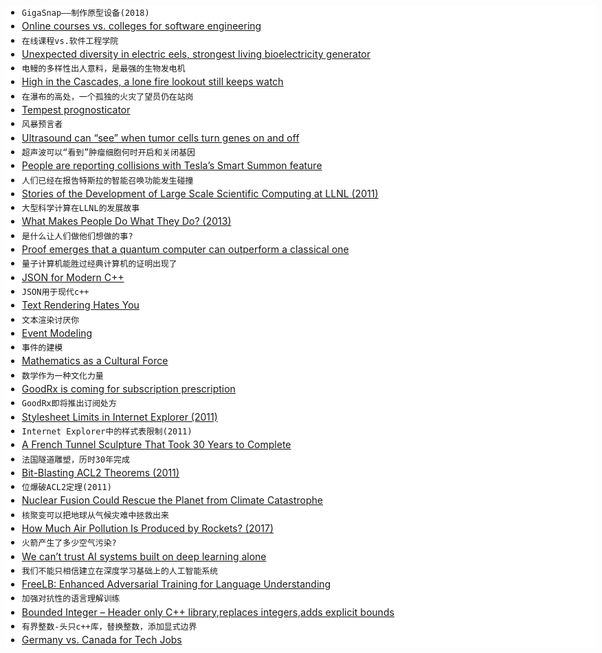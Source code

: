 - `GigaSnap——制作原型设备(2018)`
- [Online courses vs. colleges for software engineering](https://www.raahul.me/posts/online-courses-vs-colleges/)
- `在线课程vs.软件工程学院`
- [Unexpected diversity in electric eels, strongest living bioelectricity generator](https://www.nature.com/articles/s41467-019-11690-z)
- `电鳗的多样性出人意料，是最强的生物发电机`
- [High in the Cascades, a lone fire lookout still keeps watch](https://www.nytimes.com/2019/09/28/us/fire-lookout-tower-washington.html)
- `在瀑布的高处，一个孤独的火灾了望员仍在站岗`
- [Tempest prognosticator](https://en.wikipedia.org/wiki/Tempest_prognosticator)
- `风暴预言者`
- [Ultrasound can “see” when tumor cells turn genes on and off](https://www.sciencemag.org/news/2019/09/ultrasound-can-see-when-tumor-cells-turn-genes-and)
- `超声波可以“看到”肿瘤细胞何时开启和关闭基因`
- [People are reporting collisions with Tesla’s Smart Summon feature](https://www.thedrive.com/news/30074/people-are-already-reporting-collisions-with-teslas-driverless-smart-summon-feature)
- `人们已经在报告特斯拉的智能召唤功能发生碰撞`
- [Stories of the Development of Large Scale Scientific Computing at LLNL (2011)](http://www.computer-history.info/page1.html)
- `大型科学计算在LLNL的发展故事`
- [What Makes People Do What They Do? (2013)](http://freakonomics.com/2013/10/23/what-makes-people-do-what-they-do/)
- `是什么让人们做他们想做的事?`
- [Proof emerges that a quantum computer can outperform a classical one](https://www.economist.com/science-and-technology/2019/09/26/proof-emerges-that-a-quantum-computer-can-outperform-a-classical-one)
- `量子计算机能胜过经典计算机的证明出现了`
- [JSON for Modern C++](https://github.com/nlohmann/json)
- `JSON用于现代c++`
- [Text Rendering Hates You](https://gankra.github.io/blah/text-hates-you/)
- `文本渲染讨厌你`
- [Event Modeling](https://eventmodeling.org/posts/what-is-event-modeling/)
- `事件的建模`
- [Mathematics as a Cultural Force](https://longreads.com/2019/09/27/mathematics-as-a-cultural-force/)
- `数学作为一种文化力量`
- [GoodRx is coming for subscription prescription](https://techcrunch.com/2019/09/26/goodrx-is-coming-for-subscription-prescription-services-with-the-launch-of-goodrx-care/)
- `GoodRx即将推出订阅处方`
- [Stylesheet Limits in Internet Explorer (2011)](https://blogs.msdn.microsoft.com/ieinternals/2011/05/14/stylesheet-limits-in-internet-explorer/)
- `Internet Explorer中的样式表限制(2011)`
- [A French Tunnel Sculpture That Took 30 Years to Complete](https://www.atlasobscura.com/articles/french-tunnel-sculpture)
- `法国隧道雕塑，历时30年完成`
- [Bit-Blasting ACL2 Theorems (2011)](https://arxiv.org/abs/1110.4676)
- `位爆破ACL2定理(2011)`
- [Nuclear Fusion Could Rescue the Planet from Climate Catastrophe](https://www.bloomberg.com/news/features/2019-09-28/startups-take-aim-at-nuclear-fusion-energy-s-biggest-challenge)
- `核聚变可以把地球从气候灾难中拯救出来`
- [How Much Air Pollution Is Produced by Rockets? (2017)](https://www.scientificamerican.com/article/how-much-air-pollution-is-produced-by-rockets/)
- `火箭产生了多少空气污染?`
- [We can’t trust AI systems built on deep learning alone](https://www.technologyreview.com/s/614443/we-cant-trust-ai-systems-built-on-deep-learning-alone/)
- `我们不能只相信建立在深度学习基础上的人工智能系统`
- [FreeLB: Enhanced Adversarial Training for Language Understanding](https://arxiv.org/abs/1909.11764)
- `加强对抗性的语言理解训练`
- [Bounded Integer – Header only C++ library,replaces integers,adds explicit bounds](https://bitbucket.org/davidstone/bounded_integer/src/master/)
- `有界整数-头只c++库，替换整数，添加显式边界`
- [Germany vs. Canada for Tech Jobs](item?id=21106662)